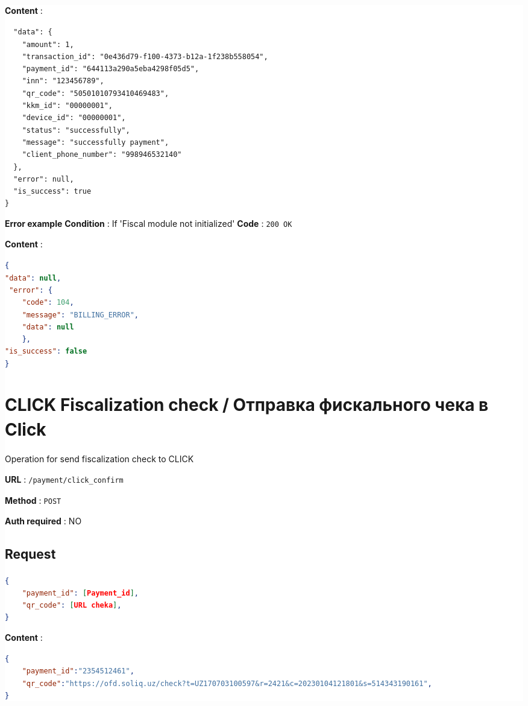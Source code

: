 **Content** :
```{
  "data": {
    "amount": 1,
    "transaction_id": "0e436d79-f100-4373-b12a-1f238b558054",
    "payment_id": "644113a290a5eba4298f05d5",
    "inn": "123456789",
    "qr_code": "50501010793410469483",
    "kkm_id": "00000001",
    "device_id": "00000001",
    "status": "successfully",
    "message": "successfully payment",
    "client_phone_number": "998946532140"
  },
  "error": null,
  "is_success": true
}
```
**Error example**
**Condition** : If 'Fiscal module not initialized'
**Code** : `200 OK`

**Content** :
```json
{
"data": null,
 "error": {
    "code": 104,
    "message": "BILLING_ERROR",
    "data": null
    },
"is_success": false 
}
```

# CLICK Fiscalization check / Отправка фискального чека в Click

Operation for send fiscalization check to CLICK

**URL** : `/payment/click_confirm`

**Method** : `POST`

**Auth required** : NO
## Request 
```json
{
    "payment_id": [Payment_id],
    "qr_code": [URL cheka],    
}
```
**Content** :
```json
{
    "payment_id":"2354512461",
    "qr_code":"https://ofd.soliq.uz/check?t=UZ170703100597&r=2421&c=20230104121801&s=514343190161",    
}
```
